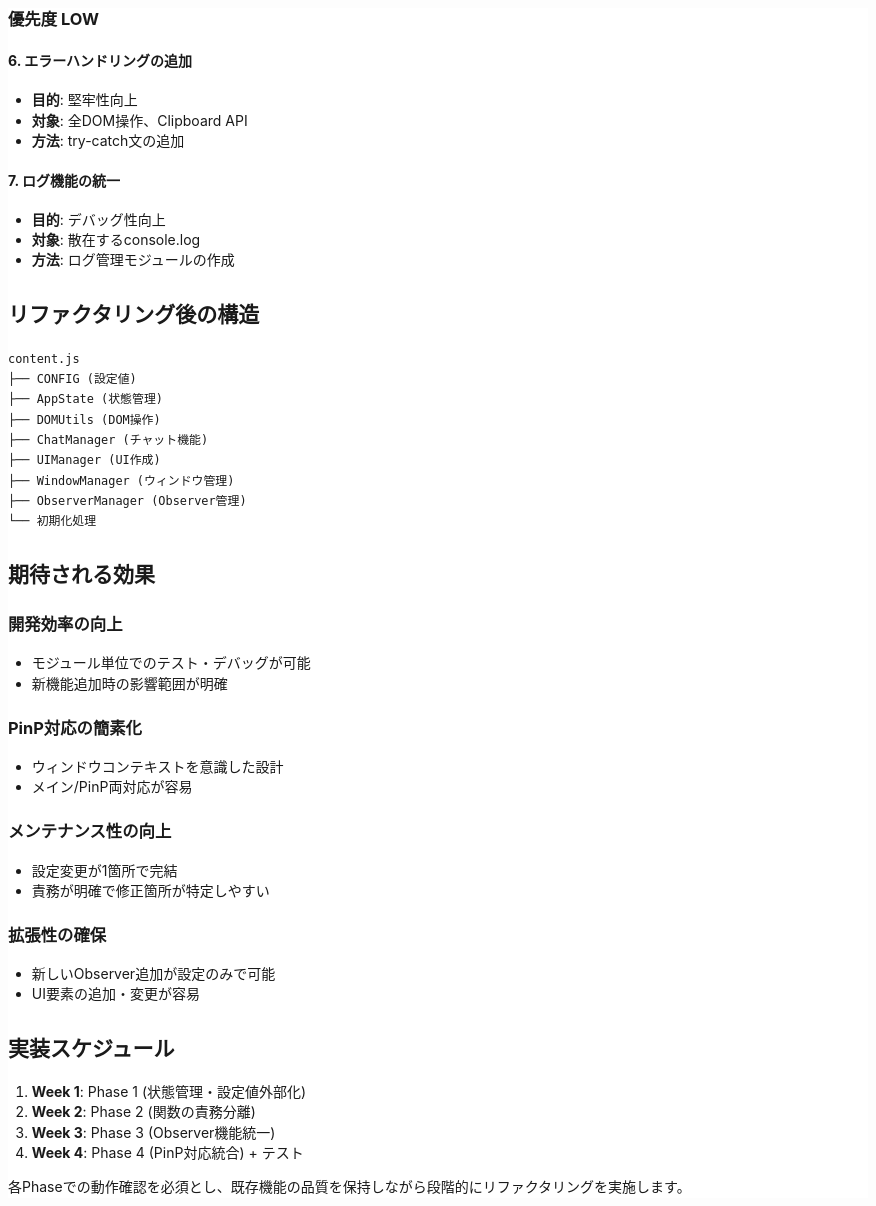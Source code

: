 ### 優先度 LOW

#### 6. エラーハンドリングの追加
- **目的**: 堅牢性向上
- **対象**: 全DOM操作、Clipboard API
- **方法**: try-catch文の追加

#### 7. ログ機能の統一
- **目的**: デバッグ性向上
- **対象**: 散在するconsole.log
- **方法**: ログ管理モジュールの作成

## リファクタリング後の構造

```
content.js
├── CONFIG (設定値)
├── AppState (状態管理)
├── DOMUtils (DOM操作)
├── ChatManager (チャット機能)
├── UIManager (UI作成)
├── WindowManager (ウィンドウ管理)
├── ObserverManager (Observer管理)
└── 初期化処理
```

## 期待される効果

### 開発効率の向上
- モジュール単位でのテスト・デバッグが可能
- 新機能追加時の影響範囲が明確

### PinP対応の簡素化
- ウィンドウコンテキストを意識した設計
- メイン/PinP両対応が容易

### メンテナンス性の向上
- 設定変更が1箇所で完結
- 責務が明確で修正箇所が特定しやすい

### 拡張性の確保
- 新しいObserver追加が設定のみで可能
- UI要素の追加・変更が容易

## 実装スケジュール

1. **Week 1**: Phase 1 (状態管理・設定値外部化)
2. **Week 2**: Phase 2 (関数の責務分離)
3. **Week 3**: Phase 3 (Observer機能統一)
4. **Week 4**: Phase 4 (PinP対応統合) + テスト

各Phaseでの動作確認を必須とし、既存機能の品質を保持しながら段階的にリファクタリングを実施します。